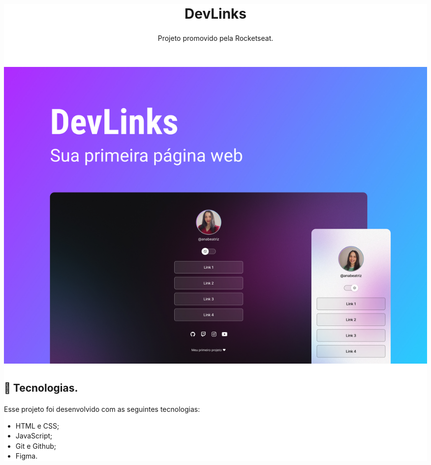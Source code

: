 <h1 align="center"> DevLinks </h1>

<p align="center">
Projeto promovido pela Rocketseat.
</p>


<br>

<p align="center">
  <img alt="projeto DevLinks" src=".github/preview.jpg" width="100%">
</p>

##  🚀 Tecnologias.

Esse projeto foi desenvolvido com as seguintes tecnologias:

- HTML e CSS;
- JavaScript;
- Git e Github;
- Figma.







